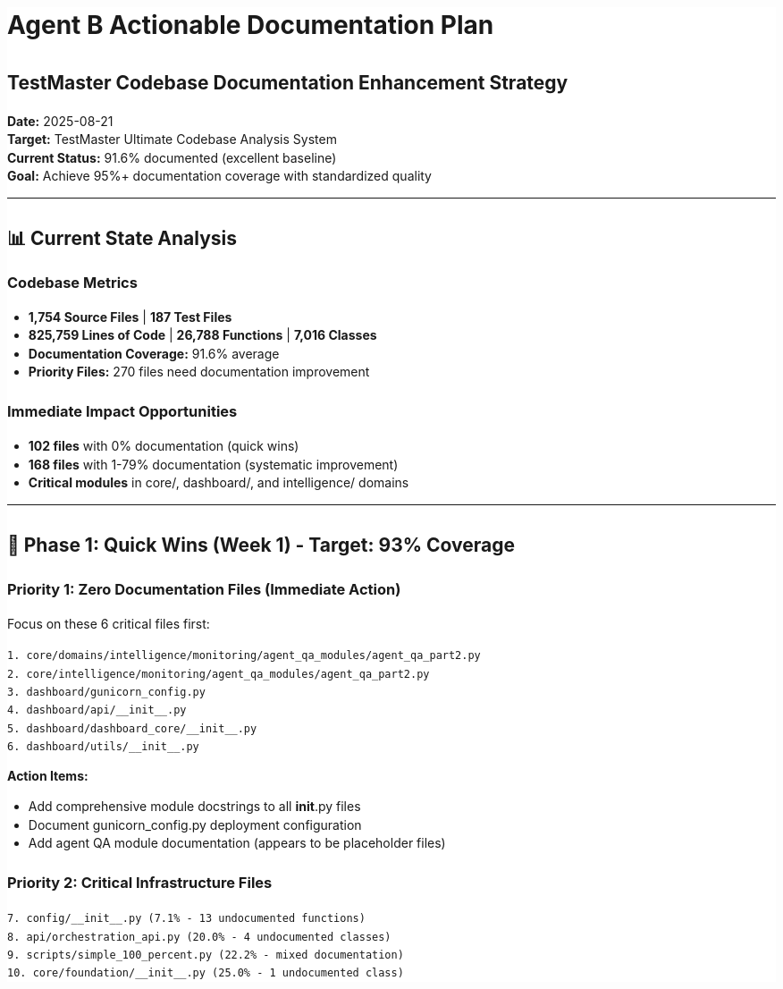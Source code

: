# Agent B Actionable Documentation Plan
## TestMaster Codebase Documentation Enhancement Strategy

**Date:** 2025-08-21  
**Target:** TestMaster Ultimate Codebase Analysis System  
**Current Status:** 91.6% documented (excellent baseline)  
**Goal:** Achieve 95%+ documentation coverage with standardized quality

---

## 📊 Current State Analysis

### Codebase Metrics
- **1,754 Source Files** | **187 Test Files**
- **825,759 Lines of Code** | **26,788 Functions** | **7,016 Classes**
- **Documentation Coverage:** 91.6% average
- **Priority Files:** 270 files need documentation improvement

### Immediate Impact Opportunities
- **102 files** with 0% documentation (quick wins)
- **168 files** with 1-79% documentation (systematic improvement)
- **Critical modules** in core/, dashboard/, and intelligence/ domains

---

## 🎯 Phase 1: Quick Wins (Week 1) - Target: 93% Coverage

### Priority 1: Zero Documentation Files (Immediate Action)
Focus on these 6 critical files first:

```
1. core/domains/intelligence/monitoring/agent_qa_modules/agent_qa_part2.py
2. core/intelligence/monitoring/agent_qa_modules/agent_qa_part2.py  
3. dashboard/gunicorn_config.py
4. dashboard/api/__init__.py
5. dashboard/dashboard_core/__init__.py
6. dashboard/utils/__init__.py
```

**Action Items:**
- Add comprehensive module docstrings to all __init__.py files
- Document gunicorn_config.py deployment configuration
- Add agent QA module documentation (appears to be placeholder files)

### Priority 2: Critical Infrastructure Files

```
7. config/__init__.py (7.1% - 13 undocumented functions)
8. api/orchestration_api.py (20.0% - 4 undocumented classes)
9. scripts/simple_100_percent.py (22.2% - mixed documentation)
10. core/foundation/__init__.py (25.0% - 1 undocumented class)
```
